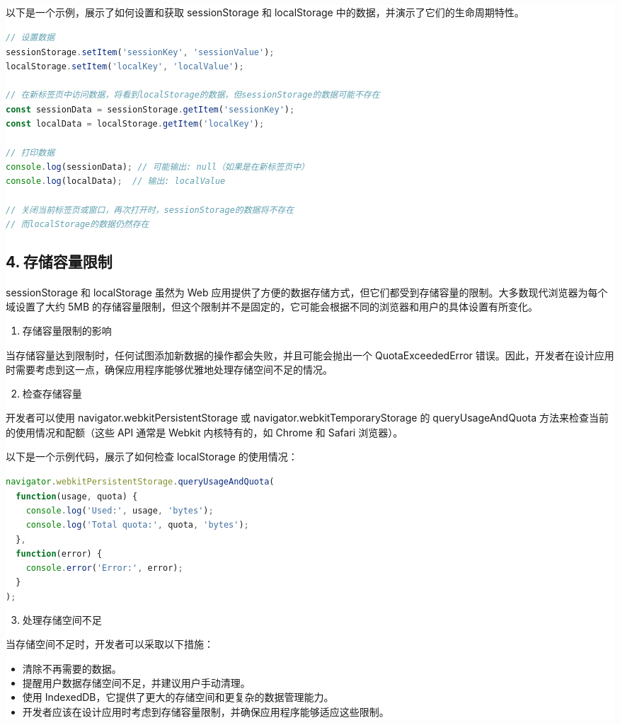 以下是一个示例，展示了如何设置和获取 sessionStorage 和 localStorage 中的数据，并演示了它们的生命周期特性。

```js
// 设置数据
sessionStorage.setItem('sessionKey', 'sessionValue');
localStorage.setItem('localKey', 'localValue');

// 在新标签页中访问数据，将看到localStorage的数据，但sessionStorage的数据可能不存在
const sessionData = sessionStorage.getItem('sessionKey');
const localData = localStorage.getItem('localKey');

// 打印数据
console.log(sessionData); // 可能输出: null（如果是在新标签页中）
console.log(localData);  // 输出: localValue

// 关闭当前标签页或窗口，再次打开时，sessionStorage的数据将不存在
// 而localStorage的数据仍然存在
```


## 4. 存储容量限制
sessionStorage 和 localStorage 虽然为 Web 应用提供了方便的数据存储方式，但它们都受到存储容量的限制。大多数现代浏览器为每个域设置了大约 5MB 的存储容量限制，但这个限制并不是固定的，它可能会根据不同的浏览器和用户的具体设置有所变化。

1. 存储容量限制的影响

当存储容量达到限制时，任何试图添加新数据的操作都会失败，并且可能会抛出一个 QuotaExceededError 错误。因此，开发者在设计应用时需要考虑到这一点，确保应用程序能够优雅地处理存储空间不足的情况。

2. 检查存储容量

开发者可以使用 navigator.webkitPersistentStorage 或 navigator.webkitTemporaryStorage 的 queryUsageAndQuota 方法来检查当前的使用情况和配额（这些 API 通常是 Webkit 内核特有的，如 Chrome 和 Safari 浏览器）。

以下是一个示例代码，展示了如何检查 localStorage 的使用情况：


```js
navigator.webkitPersistentStorage.queryUsageAndQuota(
  function(usage, quota) {
    console.log('Used:', usage, 'bytes');
    console.log('Total quota:', quota, 'bytes');
  },
  function(error) {
    console.error('Error:', error);
  }
);
```

3. 处理存储空间不足

当存储空间不足时，开发者可以采取以下措施：

- 清除不再需要的数据。
- 提醒用户数据存储空间不足，并建议用户手动清理。
- 使用 IndexedDB，它提供了更大的存储空间和更复杂的数据管理能力。
- 开发者应该在设计应用时考虑到存储容量限制，并确保应用程序能够适应这些限制。
